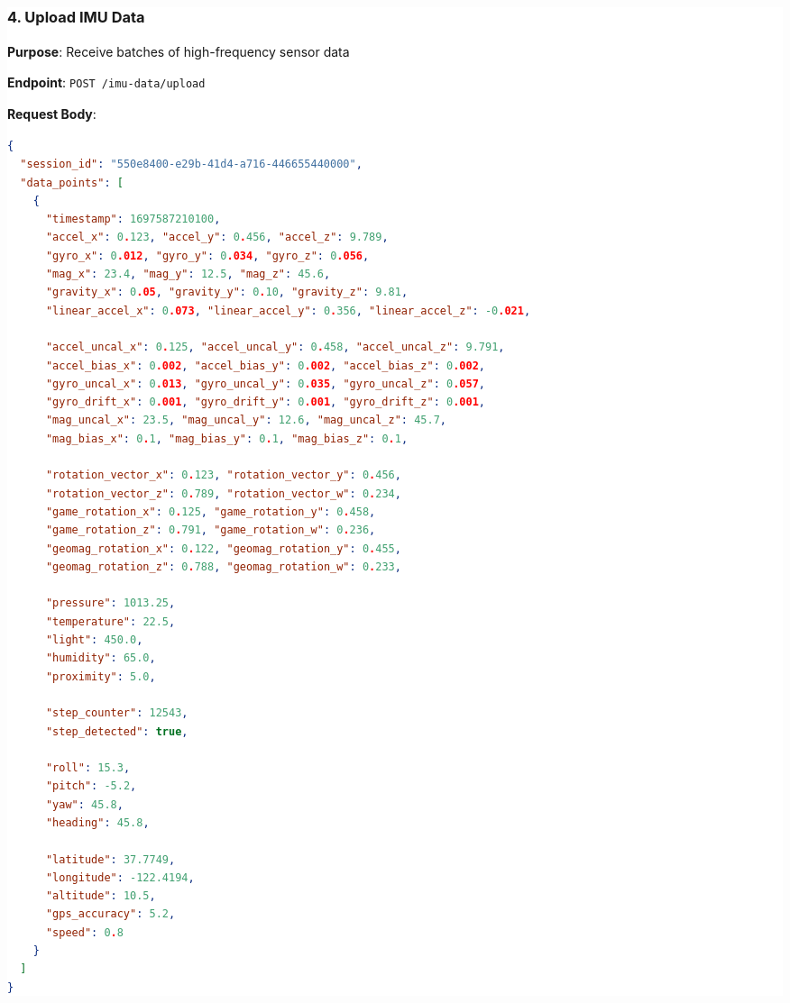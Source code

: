 
### 4. Upload IMU Data

**Purpose**: Receive batches of high-frequency sensor data

**Endpoint**: `POST /imu-data/upload`

**Request Body**:
```json
{
  "session_id": "550e8400-e29b-41d4-a716-446655440000",
  "data_points": [
    {
      "timestamp": 1697587210100,
      "accel_x": 0.123, "accel_y": 0.456, "accel_z": 9.789,
      "gyro_x": 0.012, "gyro_y": 0.034, "gyro_z": 0.056,
      "mag_x": 23.4, "mag_y": 12.5, "mag_z": 45.6,
      "gravity_x": 0.05, "gravity_y": 0.10, "gravity_z": 9.81,
      "linear_accel_x": 0.073, "linear_accel_y": 0.356, "linear_accel_z": -0.021,
      
      "accel_uncal_x": 0.125, "accel_uncal_y": 0.458, "accel_uncal_z": 9.791,
      "accel_bias_x": 0.002, "accel_bias_y": 0.002, "accel_bias_z": 0.002,
      "gyro_uncal_x": 0.013, "gyro_uncal_y": 0.035, "gyro_uncal_z": 0.057,
      "gyro_drift_x": 0.001, "gyro_drift_y": 0.001, "gyro_drift_z": 0.001,
      "mag_uncal_x": 23.5, "mag_uncal_y": 12.6, "mag_uncal_z": 45.7,
      "mag_bias_x": 0.1, "mag_bias_y": 0.1, "mag_bias_z": 0.1,
      
      "rotation_vector_x": 0.123, "rotation_vector_y": 0.456,
      "rotation_vector_z": 0.789, "rotation_vector_w": 0.234,
      "game_rotation_x": 0.125, "game_rotation_y": 0.458,
      "game_rotation_z": 0.791, "game_rotation_w": 0.236,
      "geomag_rotation_x": 0.122, "geomag_rotation_y": 0.455,
      "geomag_rotation_z": 0.788, "geomag_rotation_w": 0.233,
      
      "pressure": 1013.25,
      "temperature": 22.5,
      "light": 450.0,
      "humidity": 65.0,
      "proximity": 5.0,
      
      "step_counter": 12543,
      "step_detected": true,
      
      "roll": 15.3,
      "pitch": -5.2,
      "yaw": 45.8,
      "heading": 45.8,
      
      "latitude": 37.7749,
      "longitude": -122.4194,
      "altitude": 10.5,
      "gps_accuracy": 5.2,
      "speed": 0.8
    }
  ]
}
```
